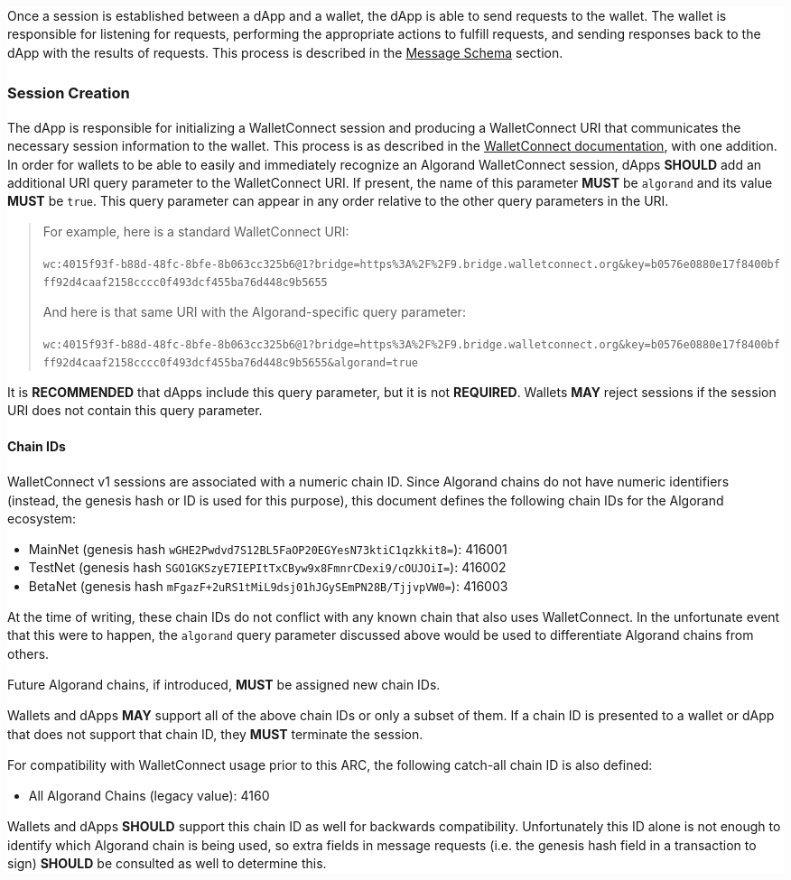 Once a session is established between a dApp and a wallet, the dApp is able to send requests to the wallet. The wallet is responsible for listening for requests, performing the appropriate actions to fulfill requests, and sending responses back to the dApp with the results of requests. This process is described in the [Message Schema](#message-schema) section.

### Session Creation

The dApp is responsible for initializing a WalletConnect session and producing a WalletConnect URI that communicates the necessary session information to the wallet. This process is as described in the [WalletConnect documentation](https://docs.walletconnect.com/tech-spec#requesting-connection), with one addition. In order for wallets to be able to easily and immediately recognize an Algorand WalletConnect session, dApps **SHOULD** add an additional URI query parameter to the WalletConnect URI. If present, the name of this parameter **MUST** be `algorand` and its value **MUST** be `true`. This query parameter can appear in any order relative to the other query parameters in the URI.

> For example, here is a standard WalletConnect URI:
> ```
> wc:4015f93f-b88d-48fc-8bfe-8b063cc325b6@1?bridge=https%3A%2F%2F9.bridge.walletconnect.org&key=b0576e0880e17f8400bfff92d4caaf2158cccc0f493dcf455ba76d448c9b5655
> ```
> And here is that same URI with the Algorand-specific query parameter:
> ```
> wc:4015f93f-b88d-48fc-8bfe-8b063cc325b6@1?bridge=https%3A%2F%2F9.bridge.walletconnect.org&key=b0576e0880e17f8400bfff92d4caaf2158cccc0f493dcf455ba76d448c9b5655&algorand=true
> ```

It is **RECOMMENDED** that dApps include this query parameter, but it is not **REQUIRED**. Wallets **MAY** reject sessions if the session URI does not contain this query parameter.

#### Chain IDs

WalletConnect v1 sessions are associated with a numeric chain ID. Since Algorand chains do not have numeric identifiers (instead, the genesis hash or ID is used for this purpose), this document defines the following chain IDs for the Algorand ecosystem:

* MainNet (genesis hash `wGHE2Pwdvd7S12BL5FaOP20EGYesN73ktiC1qzkkit8=`): 416001
* TestNet (genesis hash `SGO1GKSzyE7IEPItTxCByw9x8FmnrCDexi9/cOUJOiI=`): 416002
* BetaNet (genesis hash `mFgazF+2uRS1tMiL9dsj01hJGySEmPN28B/TjjvpVW0=`): 416003

At the time of writing, these chain IDs do not conflict with any known chain that also uses WalletConnect. In the unfortunate event that this were to happen, the `algorand` query parameter discussed above would be used to differentiate Algorand chains from others.

Future Algorand chains, if introduced, **MUST** be assigned new chain IDs.

Wallets and dApps **MAY** support all of the above chain IDs or only a subset of them. If a chain ID is presented to a wallet or dApp that does not support that chain ID, they **MUST** terminate the session.

For compatibility with WalletConnect usage prior to this ARC, the following catch-all chain ID is also defined:

* All Algorand Chains (legacy value): 4160

Wallets and dApps **SHOULD** support this chain ID as well for backwards compatibility. Unfortunately this ID alone is not enough to identify which Algorand chain is being used, so extra fields in message requests (i.e. the genesis hash field in a transaction to sign) **SHOULD** be consulted as well to determine this.
